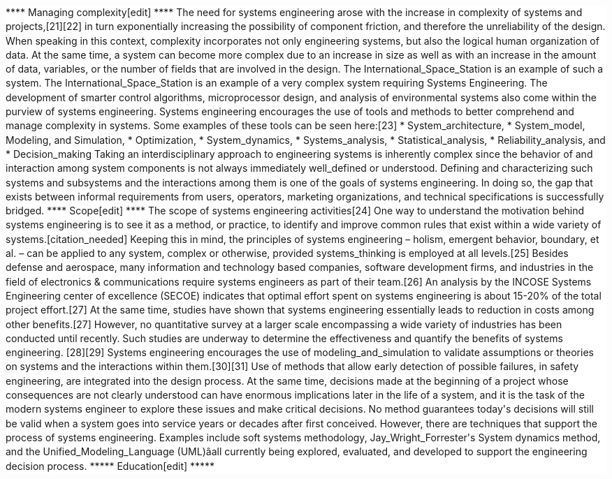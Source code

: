 **** Managing complexity[edit] ****
The need for systems engineering arose with the increase in complexity of
systems and projects,[21][22] in turn exponentially increasing the possibility
of component friction, and therefore the unreliability of the design. When
speaking in this context, complexity incorporates not only engineering systems,
but also the logical human organization of data. At the same time, a system can
become more complex due to an increase in size as well as with an increase in
the amount of data, variables, or the number of fields that are involved in the
design. The International_Space_Station is an example of such a system.
The International_Space_Station is an example of a very complex system
requiring Systems Engineering.
The development of smarter control algorithms, microprocessor design, and
analysis of environmental systems also come within the purview of systems
engineering. Systems engineering encourages the use of tools and methods to
better comprehend and manage complexity in systems. Some examples of these
tools can be seen here:[23]
    * System_architecture,
    * System_model, Modeling, and Simulation,
    * Optimization,
    * System_dynamics,
    * Systems_analysis,
    * Statistical_analysis,
    * Reliability_analysis, and
    * Decision_making
Taking an interdisciplinary approach to engineering systems is inherently
complex since the behavior of and interaction among system components is not
always immediately well_defined or understood. Defining and characterizing such
systems and subsystems and the interactions among them is one of the goals of
systems engineering. In doing so, the gap that exists between informal
requirements from users, operators, marketing organizations, and technical
specifications is successfully bridged.
**** Scope[edit] ****
The scope of systems engineering activities[24]
One way to understand the motivation behind systems engineering is to see it as
a method, or practice, to identify and improve common rules that exist within a
wide variety of systems.[citation_needed] Keeping this in mind, the principles
of systems engineering – holism, emergent behavior, boundary, et al. – can be
applied to any system, complex or otherwise, provided systems_thinking is
employed at all levels.[25] Besides defense and aerospace, many information and
technology based companies, software development firms, and industries in the
field of electronics & communications require systems engineers as part of
their team.[26]
An analysis by the INCOSE Systems Engineering center of excellence (SECOE)
indicates that optimal effort spent on systems engineering is about 15-20% of
the total project effort.[27] At the same time, studies have shown that systems
engineering essentially leads to reduction in costs among other benefits.[27]
However, no quantitative survey at a larger scale encompassing a wide variety
of industries has been conducted until recently. Such studies are underway to
determine the effectiveness and quantify the benefits of systems engineering.
[28][29]
Systems engineering encourages the use of modeling_and_simulation to validate
assumptions or theories on systems and the interactions within them.[30][31]
Use of methods that allow early detection of possible failures, in safety
engineering, are integrated into the design process. At the same time,
decisions made at the beginning of a project whose consequences are not clearly
understood can have enormous implications later in the life of a system, and it
is the task of the modern systems engineer to explore these issues and make
critical decisions. No method guarantees today's decisions will still be valid
when a system goes into service years or decades after first conceived.
However, there are techniques that support the process of systems engineering.
Examples include soft systems methodology, Jay_Wright_Forrester's System
dynamics method, and the Unified_Modeling_Language (UML)âall currently being
explored, evaluated, and developed to support the engineering decision process.
***** Education[edit] *****